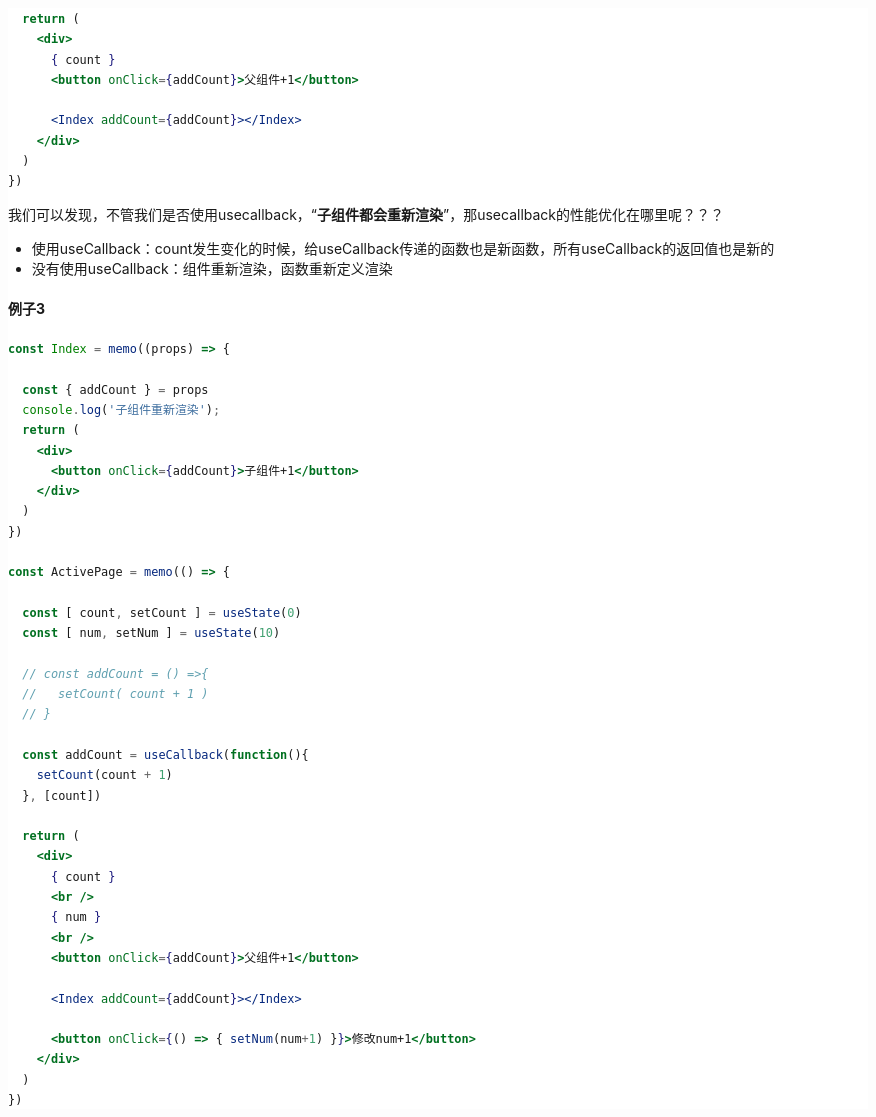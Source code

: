 ```jsx
  return (
    <div>
      { count }
      <button onClick={addCount}>父组件+1</button>

      <Index addCount={addCount}></Index>
    </div>
  )
})
```

我们可以发现，不管我们是否使用usecallback，“**子组件都会重新渲染**”，那usecallback的性能优化在哪里呢？？？

- 使用useCallback：count发生变化的时候，给useCallback传递的函数也是新函数，所有useCallback的返回值也是新的
- 没有使用useCallback：组件重新渲染，函数重新定义渲染



#### 例子3

```jsx
const Index = memo((props) => {

  const { addCount } = props
  console.log('子组件重新渲染');
  return (
    <div>
      <button onClick={addCount}>子组件+1</button>
    </div>
  )
})

const ActivePage = memo(() => {

  const [ count, setCount ] = useState(0)
  const [ num, setNum ] = useState(10)
  
  // const addCount = () =>{
  //   setCount( count + 1 )
  // }

  const addCount = useCallback(function(){
    setCount(count + 1)
  }, [count])

  return (
    <div>
      { count }
      <br />
      { num }
      <br />
      <button onClick={addCount}>父组件+1</button>

      <Index addCount={addCount}></Index>

      <button onClick={() => { setNum(num+1) }}>修改num+1</button>
    </div>
  )
})
```
